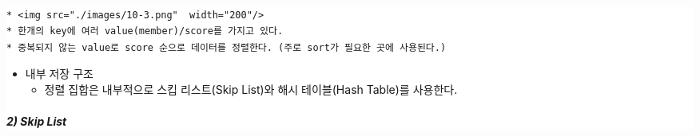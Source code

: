     * <img src="./images/10-3.png"  width="200"/>
    * 한개의 key에 여러 value(member)/score를 가지고 있다.
    * 중복되지 않는 value로 score 순으로 데이터를 정렬한다. (주로 sort가 필요한 곳에 사용된다.)
* 내부 저장 구조
    * 정렬 집합은 내부적으로 스킵 리스트(Skip List)와 해시 테이블(Hash Table)를 사용한다.

##### 2) Skip List
